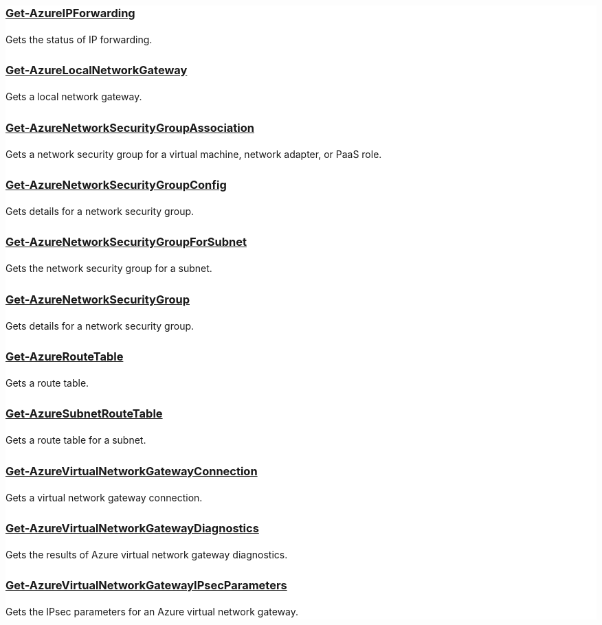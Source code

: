 
### [Get-AzureIPForwarding](Get-AzureIPForwarding.md)
Gets the status of IP forwarding.


### [Get-AzureLocalNetworkGateway](Get-AzureLocalNetworkGateway.md)
Gets a local network gateway.


### [Get-AzureNetworkSecurityGroupAssociation](Get-AzureNetworkSecurityGroupAssociation.md)
Gets a network security group for a virtual machine, network adapter, or PaaS role.


### [Get-AzureNetworkSecurityGroupConfig](Get-AzureNetworkSecurityGroupConfig.md)
Gets details for a network security group.


### [Get-AzureNetworkSecurityGroupForSubnet](Get-AzureNetworkSecurityGroupForSubnet.md)
Gets the network security group for a subnet.


### [Get-AzureNetworkSecurityGroup](Get-AzureNetworkSecurityGroup.md)
Gets details for a network security group.


### [Get-AzureRouteTable](Get-AzureRouteTable.md)
Gets a route table.


### [Get-AzureSubnetRouteTable](Get-AzureSubnetRouteTable.md)
Gets a route table for a subnet.


### [Get-AzureVirtualNetworkGatewayConnection](Get-AzureVirtualNetworkGatewayConnection.md)
Gets a virtual network gateway connection.


### [Get-AzureVirtualNetworkGatewayDiagnostics](Get-AzureVirtualNetworkGatewayDiagnostics.md)
Gets the results of Azure virtual network gateway diagnostics.


### [Get-AzureVirtualNetworkGatewayIPsecParameters](Get-AzureVirtualNetworkGatewayIPsecParameters.md)
Gets the IPsec parameters for an Azure virtual network gateway.
